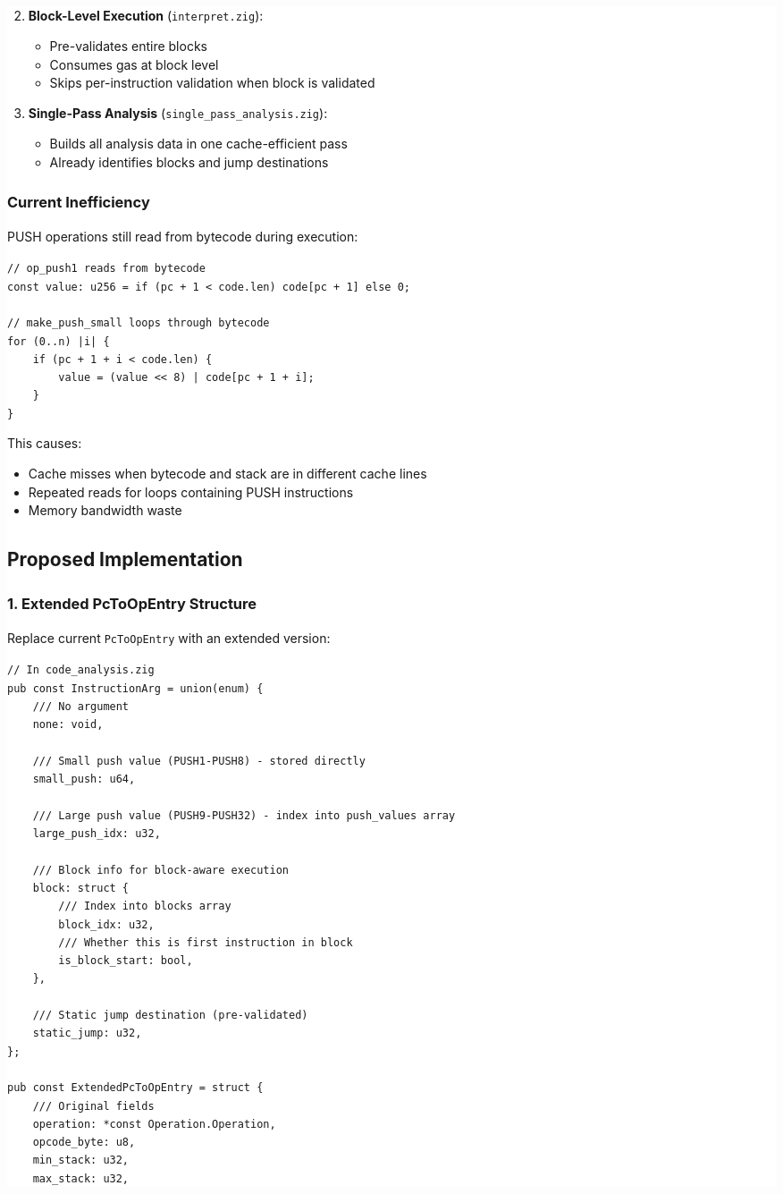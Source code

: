 2. **Block-Level Execution** (`interpret.zig`):
   - Pre-validates entire blocks
   - Consumes gas at block level
   - Skips per-instruction validation when block is validated

3. **Single-Pass Analysis** (`single_pass_analysis.zig`):
   - Builds all analysis data in one cache-efficient pass
   - Already identifies blocks and jump destinations

### Current Inefficiency

PUSH operations still read from bytecode during execution:
```zig
// op_push1 reads from bytecode
const value: u256 = if (pc + 1 < code.len) code[pc + 1] else 0;

// make_push_small loops through bytecode
for (0..n) |i| {
    if (pc + 1 + i < code.len) {
        value = (value << 8) | code[pc + 1 + i];
    }
}
```

This causes:
- Cache misses when bytecode and stack are in different cache lines
- Repeated reads for loops containing PUSH instructions
- Memory bandwidth waste

## Proposed Implementation

### 1. Extended PcToOpEntry Structure

Replace current `PcToOpEntry` with an extended version:

```zig
// In code_analysis.zig
pub const InstructionArg = union(enum) {
    /// No argument
    none: void,
    
    /// Small push value (PUSH1-PUSH8) - stored directly
    small_push: u64,
    
    /// Large push value (PUSH9-PUSH32) - index into push_values array
    large_push_idx: u32,
    
    /// Block info for block-aware execution
    block: struct {
        /// Index into blocks array
        block_idx: u32,
        /// Whether this is first instruction in block
        is_block_start: bool,
    },
    
    /// Static jump destination (pre-validated)
    static_jump: u32,
};

pub const ExtendedPcToOpEntry = struct {
    /// Original fields
    operation: *const Operation.Operation,
    opcode_byte: u8,
    min_stack: u32,
    max_stack: u32,
```